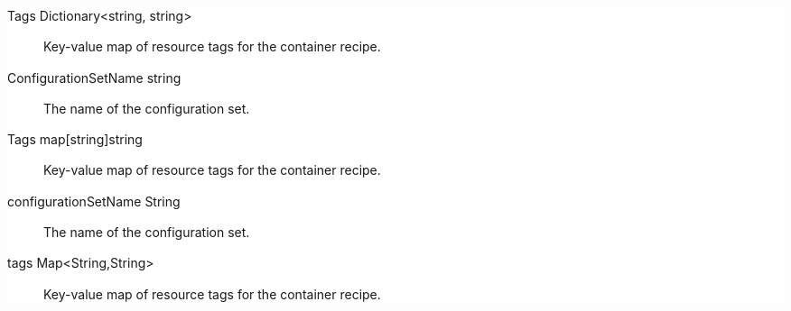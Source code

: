 <a data-swiftype-name="resource-property" data-swiftype-type="text" href="#tags_csharp" style="color: inherit; text-decoration: inherit;">Tags</a>
</span>
        <span class="property-indicator"></span>
        <span class="property-type">Dictionary&lt;string, string&gt;</span>
    </dt>
    <dd><p>Key-value map of resource tags for the container recipe.</p>
</dd></dl>
</pulumi-choosable>
</div>

<div>
<pulumi-choosable type="language" values="go">
<dl class="resources-properties"><dt class="property-required"
            title="Required">
        <span id="configurationsetname_go">
<a data-swiftype-name="resource-property" data-swiftype-type="text" href="#configurationsetname_go" style="color: inherit; text-decoration: inherit;">Configuration<wbr>Set<wbr>Name</a>
</span>
        <span class="property-indicator"></span>
        <span class="property-type">string</span>
    </dt>
    <dd><p>The name of the configuration set.</p>
</dd><dt class="property-optional"
            title="Optional">
        <span id="tags_go">
<a data-swiftype-name="resource-property" data-swiftype-type="text" href="#tags_go" style="color: inherit; text-decoration: inherit;">Tags</a>
</span>
        <span class="property-indicator"></span>
        <span class="property-type">map[string]string</span>
    </dt>
    <dd><p>Key-value map of resource tags for the container recipe.</p>
</dd></dl>
</pulumi-choosable>
</div>

<div>
<pulumi-choosable type="language" values="java">
<dl class="resources-properties"><dt class="property-required"
            title="Required">
        <span id="configurationsetname_java">
<a data-swiftype-name="resource-property" data-swiftype-type="text" href="#configurationsetname_java" style="color: inherit; text-decoration: inherit;">configuration<wbr>Set<wbr>Name</a>
</span>
        <span class="property-indicator"></span>
        <span class="property-type">String</span>
    </dt>
    <dd><p>The name of the configuration set.</p>
</dd><dt class="property-optional"
            title="Optional">
        <span id="tags_java">
<a data-swiftype-name="resource-property" data-swiftype-type="text" href="#tags_java" style="color: inherit; text-decoration: inherit;">tags</a>
</span>
        <span class="property-indicator"></span>
        <span class="property-type">Map&lt;String,String&gt;</span>
    </dt>
    <dd><p>Key-value map of resource tags for the container recipe.</p>
</dd></dl>
</pulumi-choosable>
</div>
